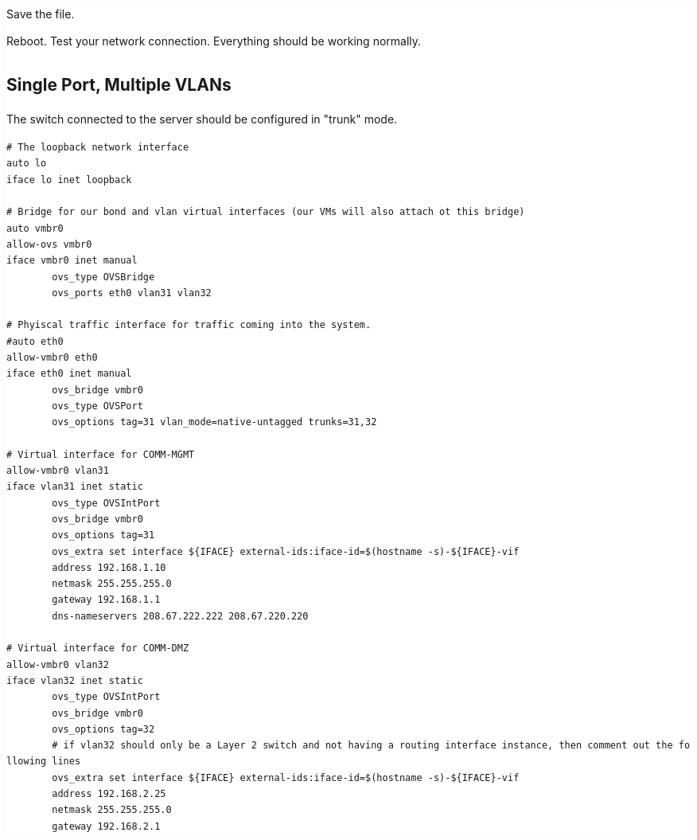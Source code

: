 Save the file.

Reboot. Test your network connection. Everything should be working normally.

## Single Port, Multiple VLANs

The switch connected to the server should be configured in "trunk" mode. 

```vim
# The loopback network interface
auto lo
iface lo inet loopback

# Bridge for our bond and vlan virtual interfaces (our VMs will also attach ot this bridge)
auto vmbr0
allow-ovs vmbr0
iface vmbr0 inet manual
        ovs_type OVSBridge
        ovs_ports eth0 vlan31 vlan32

# Phyiscal traffic interface for traffic coming into the system.
#auto eth0
allow-vmbr0 eth0
iface eth0 inet manual
        ovs_bridge vmbr0
        ovs_type OVSPort
        ovs_options tag=31 vlan_mode=native-untagged trunks=31,32

# Virtual interface for COMM-MGMT
allow-vmbr0 vlan31
iface vlan31 inet static
        ovs_type OVSIntPort
        ovs_bridge vmbr0
        ovs_options tag=31
        ovs_extra set interface ${IFACE} external-ids:iface-id=$(hostname -s)-${IFACE}-vif
        address 192.168.1.10
        netmask 255.255.255.0
        gateway 192.168.1.1
        dns-nameservers 208.67.222.222 208.67.220.220

# Virtual interface for COMM-DMZ        
allow-vmbr0 vlan32
iface vlan32 inet static
        ovs_type OVSIntPort
        ovs_bridge vmbr0
        ovs_options tag=32
        # if vlan32 should only be a Layer 2 switch and not having a routing interface instance, then comment out the following lines
        ovs_extra set interface ${IFACE} external-ids:iface-id=$(hostname -s)-${IFACE}-vif
        address 192.168.2.25
        netmask 255.255.255.0
        gateway 192.168.2.1
```
